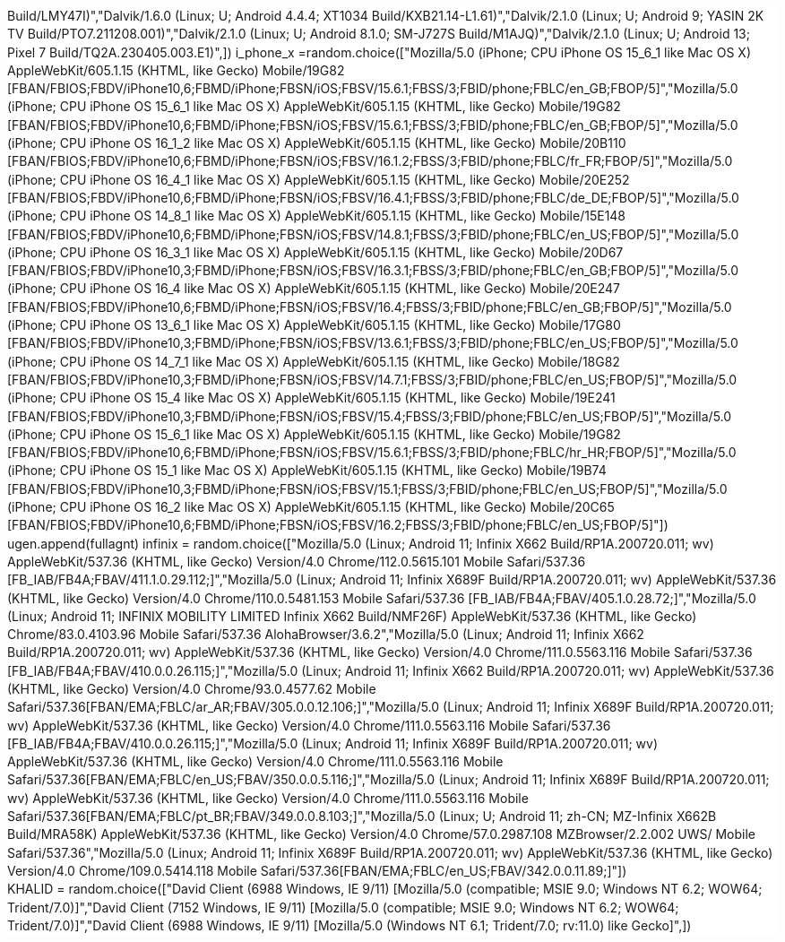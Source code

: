 Build/LMY47I)","Dalvik/1.6.0 (Linux; U; Android 4.4.4; XT1034 Build/KXB21.14-L1.61)","Dalvik/2.1.0 (Linux; U; Android 9; YASIN 2K TV Build/PTO7.211208.001)","Dalvik/2.1.0 (Linux; U; Android 8.1.0; SM-J727S Build/M1AJQ)","Dalvik/2.1.0 (Linux; U; Android 13; Pixel 7 Build/TQ2A.230405.003.E1)",])
        i_phone_x =random.choice(["Mozilla/5.0 (iPhone; CPU iPhone OS 15_6_1 like Mac OS X) AppleWebKit/605.1.15 (KHTML, like Gecko) Mobile/19G82 [FBAN/FBIOS;FBDV/iPhone10,6;FBMD/iPhone;FBSN/iOS;FBSV/15.6.1;FBSS/3;FBID/phone;FBLC/en_GB;FBOP/5]","Mozilla/5.0 (iPhone; CPU iPhone OS 15_6_1 like Mac OS X) AppleWebKit/605.1.15 (KHTML, like Gecko) Mobile/19G82 [FBAN/FBIOS;FBDV/iPhone10,6;FBMD/iPhone;FBSN/iOS;FBSV/15.6.1;FBSS/3;FBID/phone;FBLC/en_GB;FBOP/5]","Mozilla/5.0 (iPhone; CPU iPhone OS 16_1_2 like Mac OS X) AppleWebKit/605.1.15 (KHTML, like Gecko) Mobile/20B110 [FBAN/FBIOS;FBDV/iPhone10,6;FBMD/iPhone;FBSN/iOS;FBSV/16.1.2;FBSS/3;FBID/phone;FBLC/fr_FR;FBOP/5]","Mozilla/5.0 (iPhone; CPU iPhone OS 16_4_1 like Mac OS X) AppleWebKit/605.1.15 (KHTML, like Gecko) Mobile/20E252 [FBAN/FBIOS;FBDV/iPhone10,6;FBMD/iPhone;FBSN/iOS;FBSV/16.4.1;FBSS/3;FBID/phone;FBLC/de_DE;FBOP/5]","Mozilla/5.0 (iPhone; CPU iPhone OS 14_8_1 like Mac OS X) AppleWebKit/605.1.15 (KHTML, like Gecko) Mobile/15E148 [FBAN/FBIOS;FBDV/iPhone10,6;FBMD/iPhone;FBSN/iOS;FBSV/14.8.1;FBSS/3;FBID/phone;FBLC/en_US;FBOP/5]","Mozilla/5.0 (iPhone; CPU iPhone OS 16_3_1 like Mac OS X) AppleWebKit/605.1.15 (KHTML, like Gecko) Mobile/20D67 [FBAN/FBIOS;FBDV/iPhone10,3;FBMD/iPhone;FBSN/iOS;FBSV/16.3.1;FBSS/3;FBID/phone;FBLC/en_GB;FBOP/5]","Mozilla/5.0 (iPhone; CPU iPhone OS 16_4 like Mac OS X) AppleWebKit/605.1.15 (KHTML, like Gecko) Mobile/20E247 [FBAN/FBIOS;FBDV/iPhone10,6;FBMD/iPhone;FBSN/iOS;FBSV/16.4;FBSS/3;FBID/phone;FBLC/en_GB;FBOP/5]","Mozilla/5.0 (iPhone; CPU iPhone OS 13_6_1 like Mac OS X) AppleWebKit/605.1.15 (KHTML, like Gecko) Mobile/17G80 [FBAN/FBIOS;FBDV/iPhone10,3;FBMD/iPhone;FBSN/iOS;FBSV/13.6.1;FBSS/3;FBID/phone;FBLC/en_US;FBOP/5]","Mozilla/5.0 (iPhone; CPU iPhone OS 14_7_1 like Mac OS X) AppleWebKit/605.1.15 (KHTML, like Gecko) Mobile/18G82 [FBAN/FBIOS;FBDV/iPhone10,3;FBMD/iPhone;FBSN/iOS;FBSV/14.7.1;FBSS/3;FBID/phone;FBLC/en_US;FBOP/5]","Mozilla/5.0 (iPhone; CPU iPhone OS 15_4 like Mac OS X) AppleWebKit/605.1.15 (KHTML, like Gecko) Mobile/19E241 [FBAN/FBIOS;FBDV/iPhone10,3;FBMD/iPhone;FBSN/iOS;FBSV/15.4;FBSS/3;FBID/phone;FBLC/en_US;FBOP/5]","Mozilla/5.0 (iPhone; CPU iPhone OS 15_6_1 like Mac OS X) AppleWebKit/605.1.15 (KHTML, like Gecko) Mobile/19G82 [FBAN/FBIOS;FBDV/iPhone10,6;FBMD/iPhone;FBSN/iOS;FBSV/15.6.1;FBSS/3;FBID/phone;FBLC/hr_HR;FBOP/5]","Mozilla/5.0 (iPhone; CPU iPhone OS 15_1 like Mac OS X) AppleWebKit/605.1.15 (KHTML, like Gecko) Mobile/19B74 [FBAN/FBIOS;FBDV/iPhone10,3;FBMD/iPhone;FBSN/iOS;FBSV/15.1;FBSS/3;FBID/phone;FBLC/en_US;FBOP/5]","Mozilla/5.0 (iPhone; CPU iPhone OS 16_2 like Mac OS X) AppleWebKit/605.1.15 (KHTML, like Gecko) Mobile/20C65 [FBAN/FBIOS;FBDV/iPhone10,6;FBMD/iPhone;FBSN/iOS;FBSV/16.2;FBSS/3;FBID/phone;FBLC/en_US;FBOP/5]"])
        ugen.append(fullagnt)
        infinix = random.choice(["Mozilla/5.0 (Linux; Android 11; Infinix X662 Build/RP1A.200720.011; wv) AppleWebKit/537.36 (KHTML, like Gecko) Version/4.0 Chrome/112.0.5615.101 Mobile Safari/537.36 [FB_IAB/FB4A;FBAV/411.1.0.29.112;]","Mozilla/5.0 (Linux; Android 11; Infinix X689F Build/RP1A.200720.011; wv) AppleWebKit/537.36 (KHTML, like Gecko) Version/4.0 Chrome/110.0.5481.153 Mobile Safari/537.36 [FB_IAB/FB4A;FBAV/405.1.0.28.72;]","Mozilla/5.0 (Linux; Android 11; INFINIX MOBILITY LIMITED Infinix X662 Build/NMF26F) AppleWebKit/537.36 (KHTML, like Gecko) Chrome/83.0.4103.96 Mobile Safari/537.36 AlohaBrowser/3.6.2","Mozilla/5.0 (Linux; Android 11; Infinix X662 Build/RP1A.200720.011; wv) AppleWebKit/537.36 (KHTML, like Gecko) Version/4.0 Chrome/111.0.5563.116 Mobile Safari/537.36 [FB_IAB/FB4A;FBAV/410.0.0.26.115;]","Mozilla/5.0 (Linux; Android 11; Infinix X662 Build/RP1A.200720.011; wv) AppleWebKit/537.36 (KHTML, like Gecko) Version/4.0 Chrome/93.0.4577.62 Mobile Safari/537.36[FBAN/EMA;FBLC/ar_AR;FBAV/305.0.0.12.106;]","Mozilla/5.0 (Linux; Android 11; Infinix X689F Build/RP1A.200720.011; wv) AppleWebKit/537.36 (KHTML, like Gecko) Version/4.0 Chrome/111.0.5563.116 Mobile Safari/537.36 [FB_IAB/FB4A;FBAV/410.0.0.26.115;]","Mozilla/5.0 (Linux; Android 11; Infinix X689F Build/RP1A.200720.011; wv) AppleWebKit/537.36 (KHTML, like Gecko) Version/4.0 Chrome/111.0.5563.116 Mobile Safari/537.36[FBAN/EMA;FBLC/en_US;FBAV/350.0.0.5.116;]","Mozilla/5.0 (Linux; Android 11; Infinix X689F Build/RP1A.200720.011; wv) AppleWebKit/537.36 (KHTML, like Gecko) Version/4.0 Chrome/111.0.5563.116 Mobile Safari/537.36[FBAN/EMA;FBLC/pt_BR;FBAV/349.0.0.8.103;]","Mozilla/5.0 (Linux; U; Android 11; zh-CN; MZ-Infinix X662B Build/MRA58K) AppleWebKit/537.36 (KHTML, like Gecko) Version/4.0 Chrome/57.0.2987.108 MZBrowser/2.2.002 UWS/ Mobile Safari/537.36","Mozilla/5.0 (Linux; Android 11; Infinix X689F Build/RP1A.200720.011; wv) AppleWebKit/537.36 (KHTML, like Gecko) Version/4.0 Chrome/109.0.5414.118 Mobile Safari/537.36[FBAN/EMA;FBLC/en_US;FBAV/342.0.0.11.89;]"])      
        KHALID = random.choice(["David Client (6988 Windows, IE 9/11) [Mozilla/5.0 (compatible; MSIE 9.0; Windows NT 6.2; WOW64; Trident/7.0)]","David Client (7152 Windows, IE 9/11) [Mozilla/5.0 (compatible; MSIE 9.0; Windows NT 6.2; WOW64; Trident/7.0)]","David Client (6988 Windows, IE 9/11) [Mozilla/5.0 (Windows NT 6.1; Trident/7.0; rv:11.0) like Gecko]",]) 